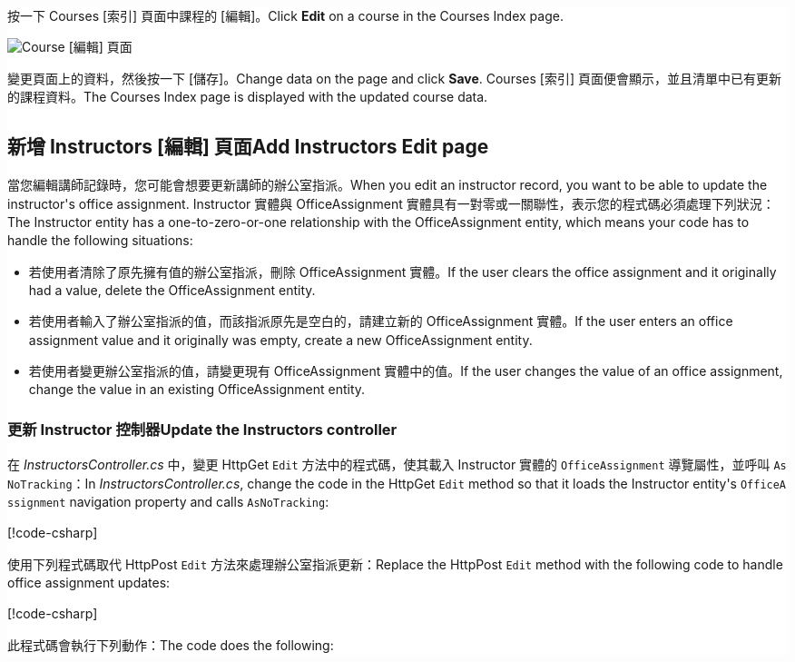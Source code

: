 <span data-ttu-id="3f9ef-147">按一下 Courses [索引] 頁面中課程的 [編輯]。</span><span class="sxs-lookup"><span data-stu-id="3f9ef-147">Click **Edit** on a course in the Courses Index page.</span></span>

![Course [編輯] 頁面](update-related-data/_static/course-edit.png)

<span data-ttu-id="3f9ef-149">變更頁面上的資料，然後按一下 [儲存]。</span><span class="sxs-lookup"><span data-stu-id="3f9ef-149">Change data on the page and click **Save**.</span></span> <span data-ttu-id="3f9ef-150">Courses [索引] 頁面便會顯示，並且清單中已有更新的課程資料。</span><span class="sxs-lookup"><span data-stu-id="3f9ef-150">The Courses Index page is displayed with the updated course data.</span></span>

## <a name="add-instructors-edit-page"></a><span data-ttu-id="3f9ef-151">新增 Instructors [編輯] 頁面</span><span class="sxs-lookup"><span data-stu-id="3f9ef-151">Add Instructors Edit page</span></span>

<span data-ttu-id="3f9ef-152">當您編輯講師記錄時，您可能會想要更新講師的辦公室指派。</span><span class="sxs-lookup"><span data-stu-id="3f9ef-152">When you edit an instructor record, you want to be able to update the instructor's office assignment.</span></span> <span data-ttu-id="3f9ef-153">Instructor 實體與 OfficeAssignment 實體具有一對零或一關聯性，表示您的程式碼必須處理下列狀況：</span><span class="sxs-lookup"><span data-stu-id="3f9ef-153">The Instructor entity has a one-to-zero-or-one relationship with the OfficeAssignment entity, which means your code has to handle the following situations:</span></span>

* <span data-ttu-id="3f9ef-154">若使用者清除了原先擁有值的辦公室指派，刪除 OfficeAssignment 實體。</span><span class="sxs-lookup"><span data-stu-id="3f9ef-154">If the user clears the office assignment and it originally had a value, delete the OfficeAssignment entity.</span></span>

* <span data-ttu-id="3f9ef-155">若使用者輸入了辦公室指派的值，而該指派原先是空白的，請建立新的 OfficeAssignment 實體。</span><span class="sxs-lookup"><span data-stu-id="3f9ef-155">If the user enters an office assignment value and it originally was empty, create a new OfficeAssignment entity.</span></span>

* <span data-ttu-id="3f9ef-156">若使用者變更辦公室指派的值，請變更現有 OfficeAssignment 實體中的值。</span><span class="sxs-lookup"><span data-stu-id="3f9ef-156">If the user changes the value of an office assignment, change the value in an existing OfficeAssignment entity.</span></span>

### <a name="update-the-instructors-controller"></a><span data-ttu-id="3f9ef-157">更新 Instructor 控制器</span><span class="sxs-lookup"><span data-stu-id="3f9ef-157">Update the Instructors controller</span></span>

<span data-ttu-id="3f9ef-158">在 *InstructorsController.cs* 中，變更 HttpGet `Edit` 方法中的程式碼，使其載入 Instructor 實體的 `OfficeAssignment` 導覽屬性，並呼叫 `AsNoTracking`：</span><span class="sxs-lookup"><span data-stu-id="3f9ef-158">In *InstructorsController.cs*, change the code in the HttpGet `Edit` method so that it loads the Instructor entity's `OfficeAssignment` navigation property and calls `AsNoTracking`:</span></span>

[!code-csharp[](intro/samples/cu/Controllers/InstructorsController.cs?highlight=8-11&name=snippet_EditGetOA)]

<span data-ttu-id="3f9ef-159">使用下列程式碼取代 HttpPost `Edit` 方法來處理辦公室指派更新：</span><span class="sxs-lookup"><span data-stu-id="3f9ef-159">Replace the HttpPost `Edit` method with the following code to handle office assignment updates:</span></span>

[!code-csharp[](intro/samples/cu/Controllers/InstructorsController.cs?name=snippet_EditPostOA)]

<span data-ttu-id="3f9ef-160">此程式碼會執行下列動作：</span><span class="sxs-lookup"><span data-stu-id="3f9ef-160">The code does the following:</span></span>
